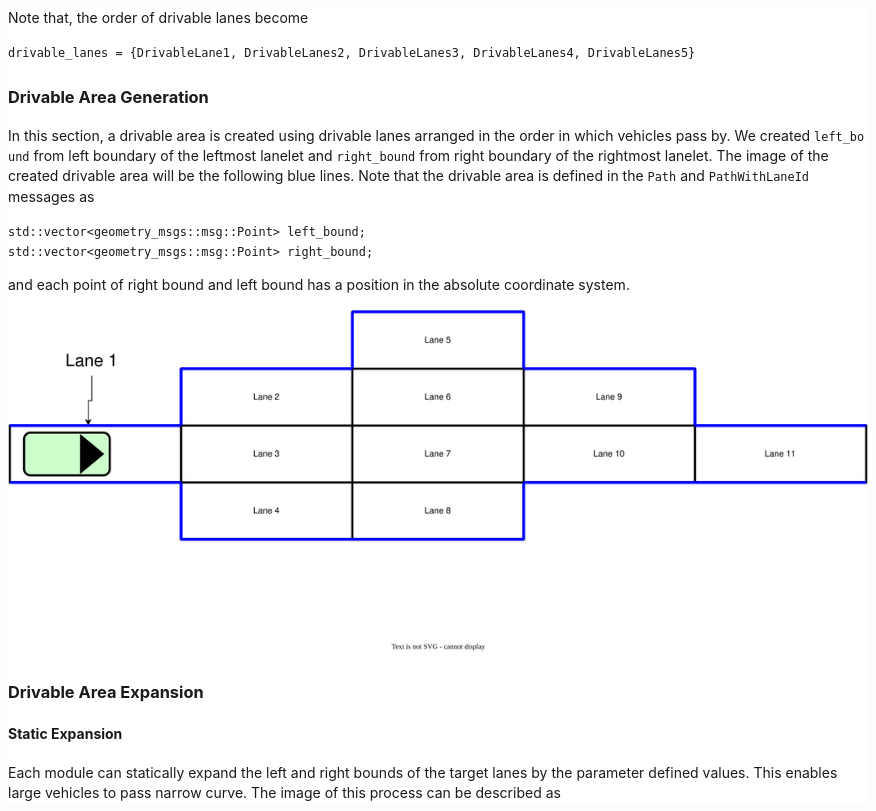 Note that, the order of drivable lanes become

```plantuml
drivable_lanes = {DrivableLane1, DrivableLanes2, DrivableLanes3, DrivableLanes4, DrivableLanes5}
```

### Drivable Area Generation

In this section, a drivable area is created using drivable lanes arranged in the order in which vehicles pass by. We created `left_bound` from left boundary of the leftmost lanelet and `right_bound` from right boundary of the rightmost lanelet. The image of the created drivable area will be the following blue lines. Note that the drivable area is defined in the `Path` and `PathWithLaneId` messages as

```plantuml
std::vector<geometry_msgs::msg::Point> left_bound;
std::vector<geometry_msgs::msg::Point> right_bound;
```

and each point of right bound and left bound has a position in the absolute coordinate system.

![drivable_lines](./image/drivable_area/drivable_lines.drawio.svg)

### Drivable Area Expansion

#### Static Expansion

Each module can statically expand the left and right bounds of the target lanes by the parameter defined values.
This enables large vehicles to pass narrow curve. The image of this process can be described as
